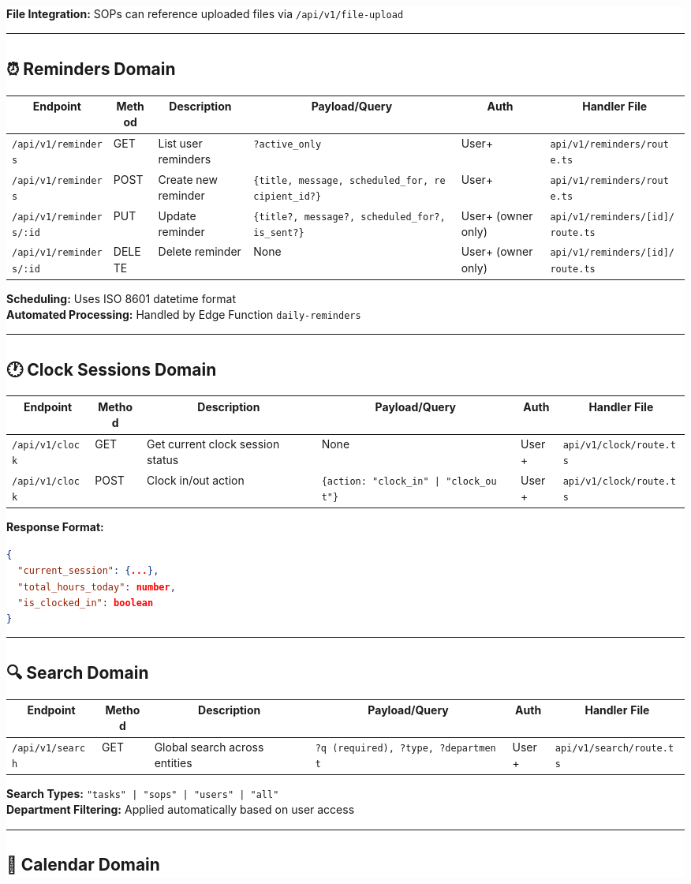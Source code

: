 **File Integration:** SOPs can reference uploaded files via `/api/v1/file-upload`

---

## ⏰ Reminders Domain

| Endpoint | Method | Description | Payload/Query | Auth | Handler File |
|----------|--------|-------------|---------------|------|--------------|
| `/api/v1/reminders` | GET | List user reminders | `?active_only` | User+ | `api/v1/reminders/route.ts` |
| `/api/v1/reminders` | POST | Create new reminder | `{title, message, scheduled_for, recipient_id?}` | User+ | `api/v1/reminders/route.ts` |
| `/api/v1/reminders/:id` | PUT | Update reminder | `{title?, message?, scheduled_for?, is_sent?}` | User+ (owner only) | `api/v1/reminders/[id]/route.ts` |
| `/api/v1/reminders/:id` | DELETE | Delete reminder | None | User+ (owner only) | `api/v1/reminders/[id]/route.ts` |

**Scheduling:** Uses ISO 8601 datetime format  
**Automated Processing:** Handled by Edge Function `daily-reminders`

---

## 🕐 Clock Sessions Domain

| Endpoint | Method | Description | Payload/Query | Auth | Handler File |
|----------|--------|-------------|---------------|------|--------------|
| `/api/v1/clock` | GET | Get current clock session status | None | User+ | `api/v1/clock/route.ts` |
| `/api/v1/clock` | POST | Clock in/out action | `{action: "clock_in" \| "clock_out"}` | User+ | `api/v1/clock/route.ts` |

**Response Format:**
```json
{
  "current_session": {...},
  "total_hours_today": number,
  "is_clocked_in": boolean
}
```

---

## 🔍 Search Domain

| Endpoint | Method | Description | Payload/Query | Auth | Handler File |
|----------|--------|-------------|---------------|------|--------------|
| `/api/v1/search` | GET | Global search across entities | `?q (required), ?type, ?department` | User+ | `api/v1/search/route.ts` |

**Search Types:** `"tasks" | "sops" | "users" | "all"`  
**Department Filtering:** Applied automatically based on user access

---

## 📅 Calendar Domain
